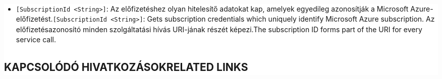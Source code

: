  - <span data-ttu-id="f3ad6-158">`[SubscriptionId <String>]`: Az előfizetéshez olyan hitelesítő adatokat kap, amelyek egyedileg azonosítják a Microsoft Azure-előfizetést.</span><span class="sxs-lookup"><span data-stu-id="f3ad6-158">`[SubscriptionId <String>]`: Gets subscription credentials which uniquely identify Microsoft Azure subscription.</span></span> <span data-ttu-id="f3ad6-159">Az előfizetésazonosító minden szolgáltatási hívás URI-jának részét képezi.</span><span class="sxs-lookup"><span data-stu-id="f3ad6-159">The subscription ID forms part of the URI for every service call.</span></span>

## <span data-ttu-id="f3ad6-160">KAPCSOLÓDÓ HIVATKOZÁSOK</span><span class="sxs-lookup"><span data-stu-id="f3ad6-160">RELATED LINKS</span></span>

